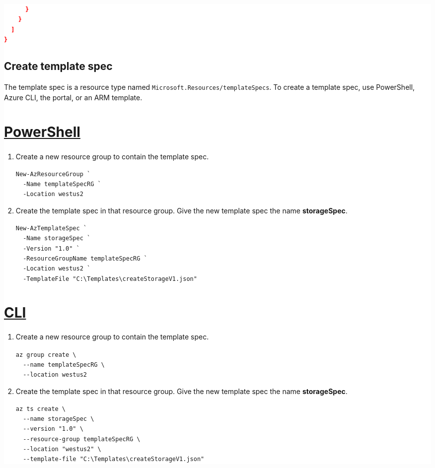 ```json
      }
    }
  ]
}
```

## Create template spec

The template spec is a resource type named `Microsoft.Resources/templateSpecs`. To create a template spec, use PowerShell, Azure CLI, the portal, or an ARM template.

# [PowerShell](#tab/azure-powershell)

1. Create a new resource group to contain the template spec.

    ```azurepowershell
    New-AzResourceGroup `
      -Name templateSpecRG `
      -Location westus2
    ```

1. Create the template spec in that resource group. Give the new template spec the name **storageSpec**.

    ```azurepowershell
    New-AzTemplateSpec `
      -Name storageSpec `
      -Version "1.0" `
      -ResourceGroupName templateSpecRG `
      -Location westus2 `
      -TemplateFile "C:\Templates\createStorageV1.json"
    ```

# [CLI](#tab/azure-cli)

1. Create a new resource group to contain the template spec.

    ```azurecli
    az group create \
      --name templateSpecRG \
      --location westus2
    ```

1. Create the template spec in that resource group. Give the new template spec the name **storageSpec**.

    ```azurecli
    az ts create \
      --name storageSpec \
      --version "1.0" \
      --resource-group templateSpecRG \
      --location "westus2" \
      --template-file "C:\Templates\createStorageV1.json"
    ```
